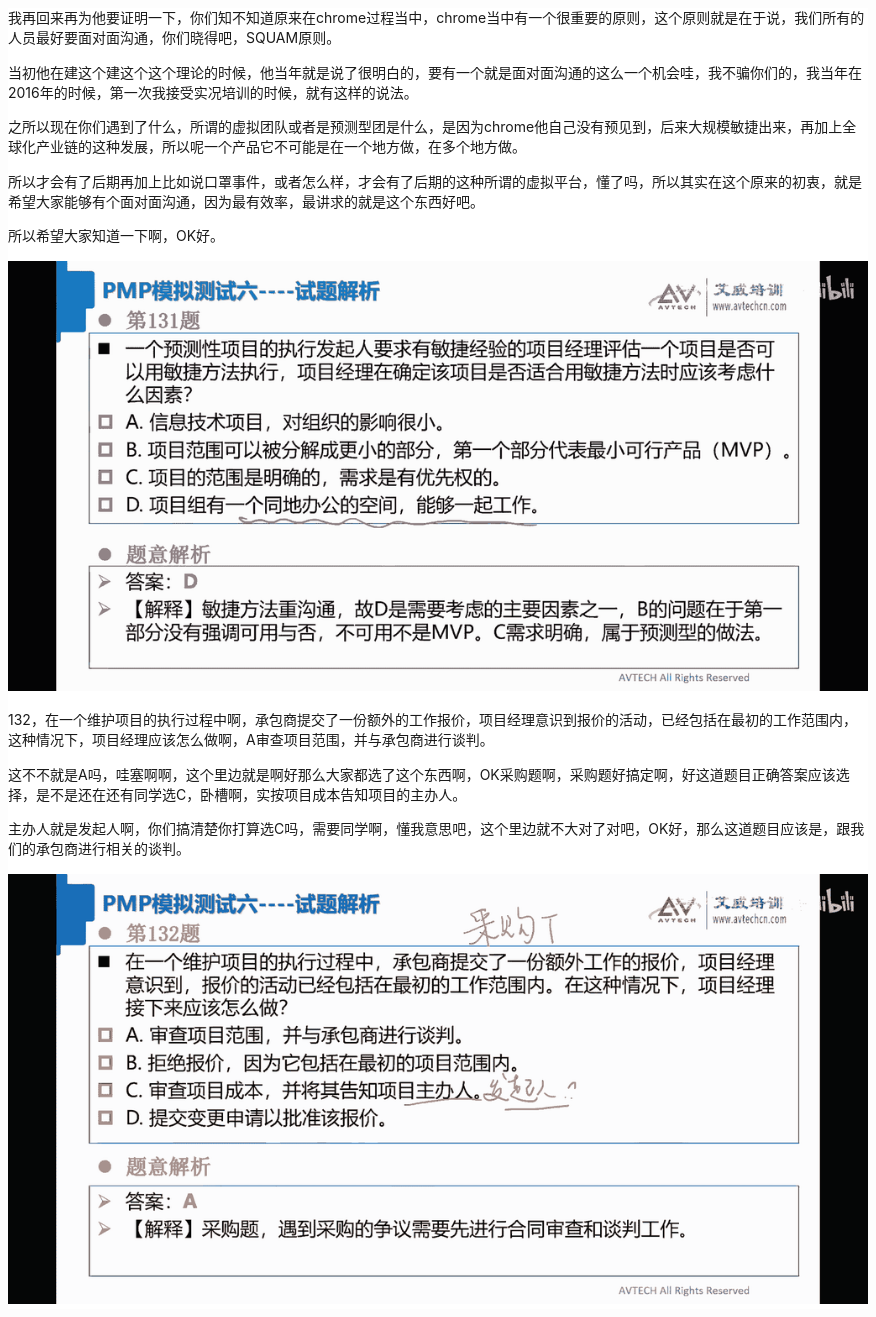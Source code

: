 我再回来再为他要证明一下，你们知不知道原来在chrome过程当中，chrome当中有一个很重要的原则，这个原则就是在于说，我们所有的人员最好要面对面沟通，你们晓得吧，SQUAM原则。

当初他在建这个建这个这个理论的时候，他当年就是说了很明白的，要有一个就是面对面沟通的这么一个机会哇，我不骗你们的，我当年在2016年的时候，第一次我接受实况培训的时候，就有这样的说法。

之所以现在你们遇到了什么，所谓的虚拟团队或者是预测型团是什么，是因为chrome他自己没有预见到，后来大规模敏捷出来，再加上全球化产业链的这种发展，所以呢一个产品它不可能是在一个地方做，在多个地方做。

所以才会有了后期再加上比如说口罩事件，或者怎么样，才会有了后期的这种所谓的虚拟平台，懂了吗，所以其实在这个原来的初衷，就是希望大家能够有个面对面沟通，因为最有效率，最讲求的就是这个东西好吧。

所以希望大家知道一下啊，OK好。

![](img/07c30d8b624ae263def798cddb48ccd1_97.png)

132，在一个维护项目的执行过程中啊，承包商提交了一份额外的工作报价，项目经理意识到报价的活动，已经包括在最初的工作范围内，这种情况下，项目经理应该怎么做啊，A审查项目范围，并与承包商进行谈判。

这不不就是A吗，哇塞啊啊，这个里边就是啊好那么大家都选了这个东西啊，OK采购题啊，采购题好搞定啊，好这道题目正确答案应该选择，是不是还在还有同学选C，卧槽啊，实按项目成本告知项目的主办人。

主办人就是发起人啊，你们搞清楚你打算选C吗，需要同学啊，懂我意思吧，这个里边就不大对了对吧，OK好，那么这道题目应该是，跟我们的承包商进行相关的谈判。



![](img/07c30d8b624ae263def798cddb48ccd1_99.png)
